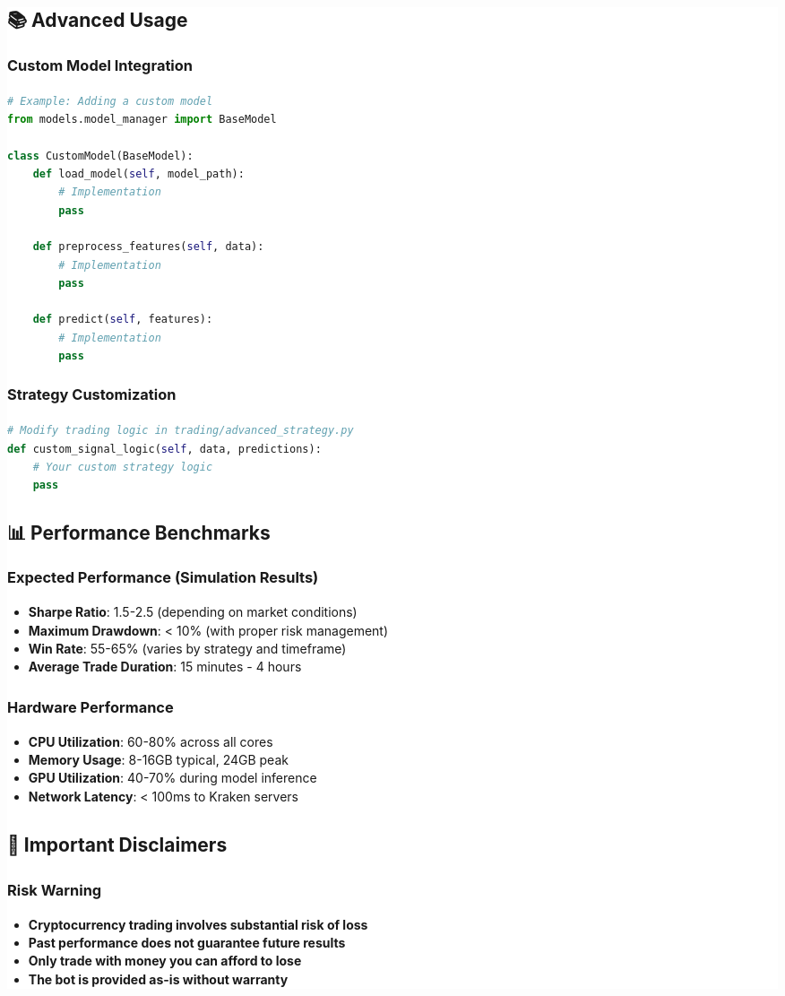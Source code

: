 ## 📚 Advanced Usage

### Custom Model Integration
```python
# Example: Adding a custom model
from models.model_manager import BaseModel

class CustomModel(BaseModel):
    def load_model(self, model_path):
        # Implementation
        pass
    
    def preprocess_features(self, data):
        # Implementation
        pass
    
    def predict(self, features):
        # Implementation
        pass
```

### Strategy Customization
```python
# Modify trading logic in trading/advanced_strategy.py
def custom_signal_logic(self, data, predictions):
    # Your custom strategy logic
    pass
```

## 📊 Performance Benchmarks

### Expected Performance (Simulation Results)
- **Sharpe Ratio**: 1.5-2.5 (depending on market conditions)
- **Maximum Drawdown**: < 10% (with proper risk management)
- **Win Rate**: 55-65% (varies by strategy and timeframe)
- **Average Trade Duration**: 15 minutes - 4 hours

### Hardware Performance
- **CPU Utilization**: 60-80% across all cores
- **Memory Usage**: 8-16GB typical, 24GB peak
- **GPU Utilization**: 40-70% during model inference
- **Network Latency**: < 100ms to Kraken servers

## 🚨 Important Disclaimers

### Risk Warning
- **Cryptocurrency trading involves substantial risk of loss**
- **Past performance does not guarantee future results**
- **Only trade with money you can afford to lose**
- **The bot is provided as-is without warranty**
